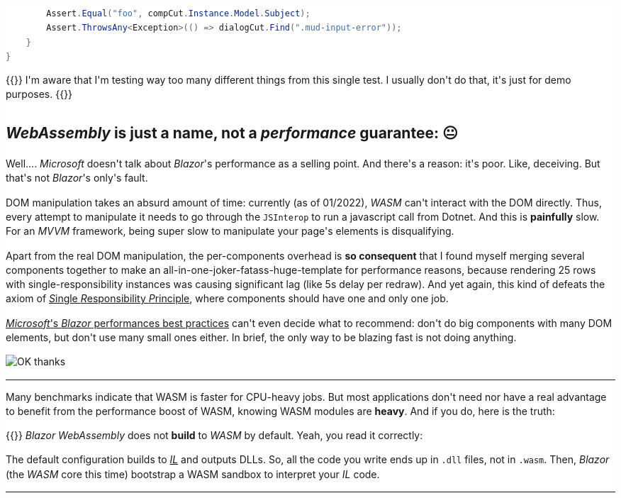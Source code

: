 ```cs
        Assert.Equal("foo", compCut.Instance.Model.Subject);
        Assert.ThrowsAny<Exception>(() => dialogCut.Find(".mud-input-error"));
    }
}
```

{{<alert theme="info">}}
I'm aware that I'm testing way too many different things from this single test. I usually don't do that, it's just for demo purposes.
{{</alert>}}

## *WebAssembly* is just a name, not a *performance* guarantee: :neutral_face:



Well.... *Microsoft* doesn't talk about *Blazor*'s performance as a selling point. And there's a reason: it's poor. Like, deceiving. But that's not *Blazor*'s only's fault.

DOM manipulation takes an absurd amount of time: currently (as of 01/2022), *WASM* can't interact with the DOM directly. Thus, every attempt to manipulate it needs to go through the `JSInterop` to run a javascript call from Dotnet. And this is **painfully** slow. For an *MVVM* framework, being super slow to manipulate your page's elements is disqualifying.

Apart from the real DOM manipulation, the per-components overhead is **so consequent** that I found myself merging several components together to make an all-in-one-joker-fatass-huge-template for performance reasons, because rendering 25 rows with single-responsibility instances was causing significant lag (like 5s delay per redraw). And yet again, this kind of defeats the axiom of [*S*ingle *R*esponsibility *P*rinciple](https://en.wikipedia.org/wiki/Single-responsibility_principle), where components should have one and only one job.



[*Microsoft*'s *Blazor* performances best practices](https://docs.microsoft.com/en-us/aspnet/core/blazor/performance?view=aspnetcore-6.0#create-lightweight-optimized-components) can't even decide what to recommend: don't do big components with many DOM elements, but don't use many small ones either. In brief, the only way to be blazing fast is not doing anything.

![OK thanks](https://media.giphy.com/media/w77O4Mf1juHPq/giphy.gif)


---

Many benchmarks indicate that WASM is faster for CPU-heavy jobs. But most applications don't need nor have a real advantage to benefit from the performance boost of WASM, knowing WASM modules are **heavy**. And if you do, here is the truth:

{{<alert theme="warning">}}
*Blazor WebAssembly* does not **build** to *WASM* by default. Yeah, you read it correctly:

The default configuration builds to [*IL*](https://en.wikipedia.org/wiki/Common_Intermediate_Language) and outputs DLLs. So, all the code you write ends up in `.dll` files, not in `.wasm`. Then, *Blazor* (the *WASM* core this time) bootstrap a WASM sandbox to interpret your *IL* code.

---
